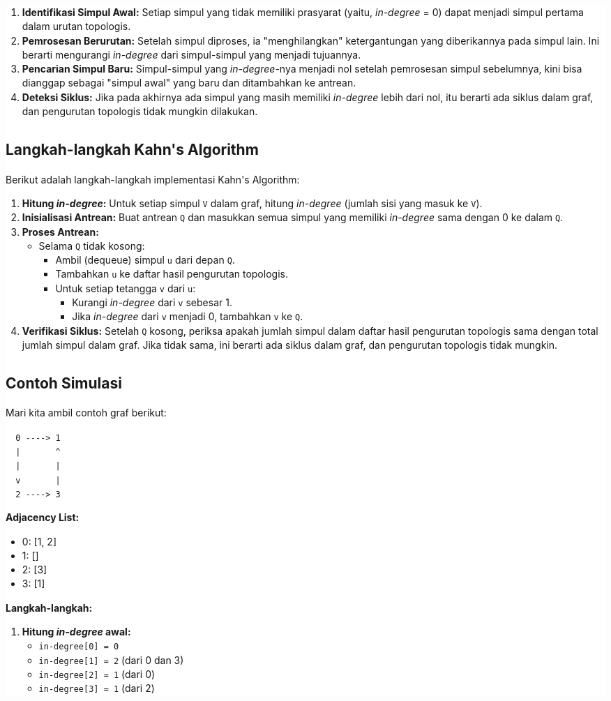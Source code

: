 1.  **Identifikasi Simpul Awal:** Setiap simpul yang tidak memiliki prasyarat (yaitu, *in-degree* = 0) dapat menjadi simpul pertama dalam urutan topologis.
2.  **Pemrosesan Berurutan:** Setelah simpul diproses, ia "menghilangkan" ketergantungan yang diberikannya pada simpul lain. Ini berarti mengurangi *in-degree* dari simpul-simpul yang menjadi tujuannya.
3.  **Pencarian Simpul Baru:** Simpul-simpul yang *in-degree*-nya menjadi nol setelah pemrosesan simpul sebelumnya, kini bisa dianggap sebagai "simpul awal" yang baru dan ditambahkan ke antrean.
4.  **Deteksi Siklus:** Jika pada akhirnya ada simpul yang masih memiliki *in-degree* lebih dari nol, itu berarti ada siklus dalam graf, dan pengurutan topologis tidak mungkin dilakukan.

## Langkah-langkah Kahn's Algorithm

Berikut adalah langkah-langkah implementasi Kahn's Algorithm:

1.  **Hitung *in-degree*:** Untuk setiap simpul `V` dalam graf, hitung *in-degree* (jumlah sisi yang masuk ke `V`).
2.  **Inisialisasi Antrean:** Buat antrean `Q` dan masukkan semua simpul yang memiliki *in-degree* sama dengan 0 ke dalam `Q`.
3.  **Proses Antrean:**
    * Selama `Q` tidak kosong:
        * Ambil (dequeue) simpul `u` dari depan `Q`.
        * Tambahkan `u` ke daftar hasil pengurutan topologis.
        * Untuk setiap tetangga `v` dari `u`:
            * Kurangi *in-degree* dari `v` sebesar 1.
            * Jika *in-degree* dari `v` menjadi 0, tambahkan `v` ke `Q`.
4.  **Verifikasi Siklus:** Setelah `Q` kosong, periksa apakah jumlah simpul dalam daftar hasil pengurutan topologis sama dengan total jumlah simpul dalam graf. Jika tidak sama, ini berarti ada siklus dalam graf, dan pengurutan topologis tidak mungkin.

## Contoh Simulasi

Mari kita ambil contoh graf berikut:

```
  0 ----> 1
  |       ^
  |       |
  v       |
  2 ----> 3
```

**Adjacency List:**
* 0: [1, 2]
* 1: []
* 2: [3]
* 3: [1]

**Langkah-langkah:**

1.  **Hitung *in-degree* awal:**
    * `in-degree[0] = 0`
    * `in-degree[1] = 2` (dari 0 dan 3)
    * `in-degree[2] = 1` (dari 0)
    * `in-degree[3] = 1` (dari 2)
